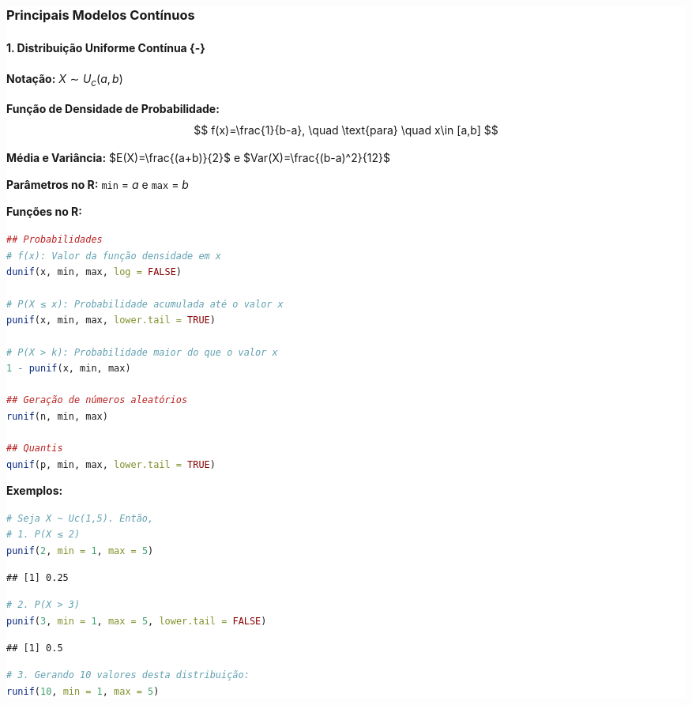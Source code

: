 
### Principais Modelos Contínuos

#### 1. Distribuição Uniforme Contínua {-}

**Notação:** $X \sim U_c(a,b)$

**Função de Densidade de Probabilidade:**
$$
f(x)=\frac{1}{b-a}, \quad \text{para} \quad x\in [a,b]
$$

**Média e Variância:** $E(X)=\frac{(a+b)}{2}$ e $Var(X)=\frac{(b-a)^2}{12}$

**Parâmetros no R:** `min` = $a$ e `max` = $b$ 

**Funções no R:**
```r
## Probabilidades
# f(x): Valor da função densidade em x
dunif(x, min, max, log = FALSE)

# P(X ≤ x): Probabilidade acumulada até o valor x
punif(x, min, max, lower.tail = TRUE)

# P(X > k): Probabilidade maior do que o valor x
1 - punif(x, min, max)

## Geração de números aleatórios
runif(n, min, max)

## Quantis
qunif(p, min, max, lower.tail = TRUE)
```
**Exemplos:**

``` r
# Seja X ~ Uc(1,5). Então,
# 1. P(X ≤ 2)
punif(2, min = 1, max = 5)
```

```
## [1] 0.25
```

``` r
# 2. P(X > 3)
punif(3, min = 1, max = 5, lower.tail = FALSE)
```

```
## [1] 0.5
```

``` r
# 3. Gerando 10 valores desta distribuição:
runif(10, min = 1, max = 5)
```
